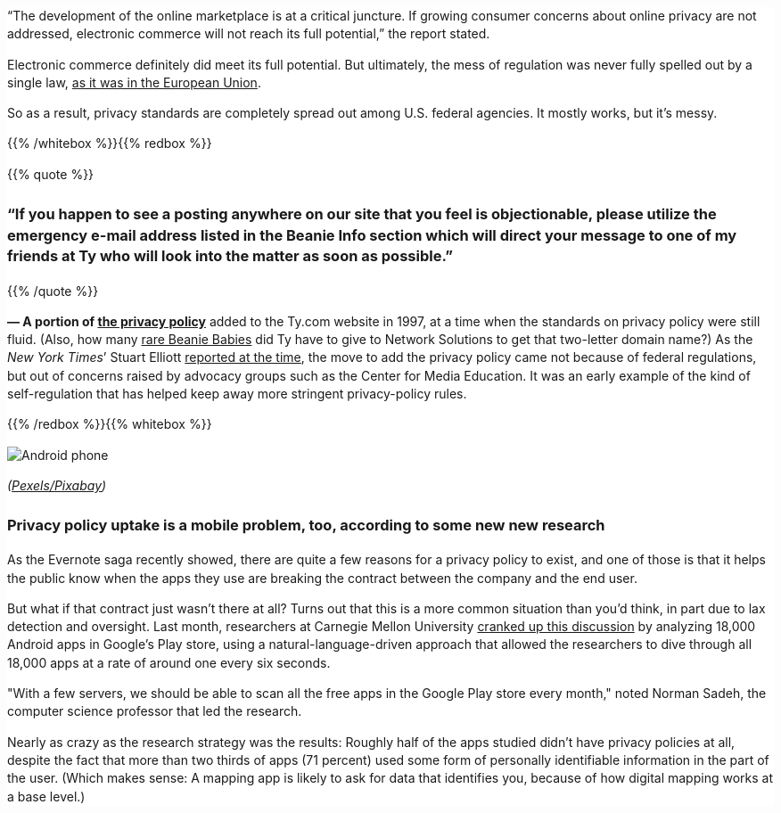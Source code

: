 “The development of the online marketplace is at a critical juncture. If growing consumer concerns about online privacy are not addressed, electronic commerce will not reach its full potential,” the report stated.

Electronic commerce definitely did meet its full potential. But ultimately, the mess of regulation was never fully spelled out by a single law, [as it was in the European Union](http://ec.europa.eu/justice/data-protection/).

So as a result, privacy standards are completely spread out among U.S. federal agencies. It mostly works, but it’s messy.

{{% /whitebox %}}{{% redbox %}}

{{% quote %}}
### “If you happen to see a posting anywhere on our site that you feel is objectionable, please utilize the emergency e-mail address listed in the Beanie Info section which will direct your message to one of my friends at Ty who will look into the matter as soon as possible.”
{{% /quote %}}

**— A portion of [the privacy policy](https://web-beta.archive.org/web/19980523165057/http://www.ty.com:80/beanie/info/parents.html)** added to the Ty.com website in 1997, at a time when the standards on privacy policy were still fluid. (Also, how many [rare Beanie Babies](http://amzn.to/2gHlDl7) did Ty have to give to Network Solutions to get that two-letter domain name?) As the *New York Times*’ Stuart Elliott [reported at the time](http://www.nytimes.com/1997/12/08/business/media-business-advertising-self-regulation-cyberspace-web-site-for-beanie-babies.html), the move to add the privacy policy came not because of federal regulations, but out of concerns raised by advocacy groups such as the Center for Media Education. It was an early example of the kind of self-regulation that has helped keep away more stringent privacy-policy rules.

{{% /redbox %}}{{% whitebox %}}

![Android phone](http://tedium.imgix.net/2017/06/1215_app.jpg)

*([Pexels/Pixabay](https://pixabay.com/en/smartphone-technology-apps-1281669/))*

### Privacy policy uptake is a mobile problem, too, according to some new new research 

As the Evernote saga recently showed, there are quite a few reasons for a privacy policy to exist, and one of those is that it helps the public know when the apps they use are breaking the contract between the company and the end user.

But what if that contract just wasn’t there at all? Turns out that this is a more common situation than you’d think, in part due to lax detection and oversight. Last month, researchers at Carnegie Mellon University [cranked up this discussion](https://www.cmu.edu/news/stories/archives/2016/november/mobile-app-behavior.html) by analyzing 18,000 Android apps in Google’s Play store, using a natural-language-driven approach that allowed the researchers to dive through all 18,000 apps at a rate of around one every six seconds.

"With a few servers, we should be able to scan all the free apps in the Google Play store every month," noted Norman Sadeh, the computer science professor that led the research.

Nearly as crazy as the research strategy was the results: Roughly half of the apps studied didn’t have privacy policies at all, despite the fact that more than two thirds of apps (71 percent) used some form of personally identifiable information in the part of the user. (Which makes sense: A mapping app is likely to ask for data that identifies you, because of how digital mapping works at a base level.)
